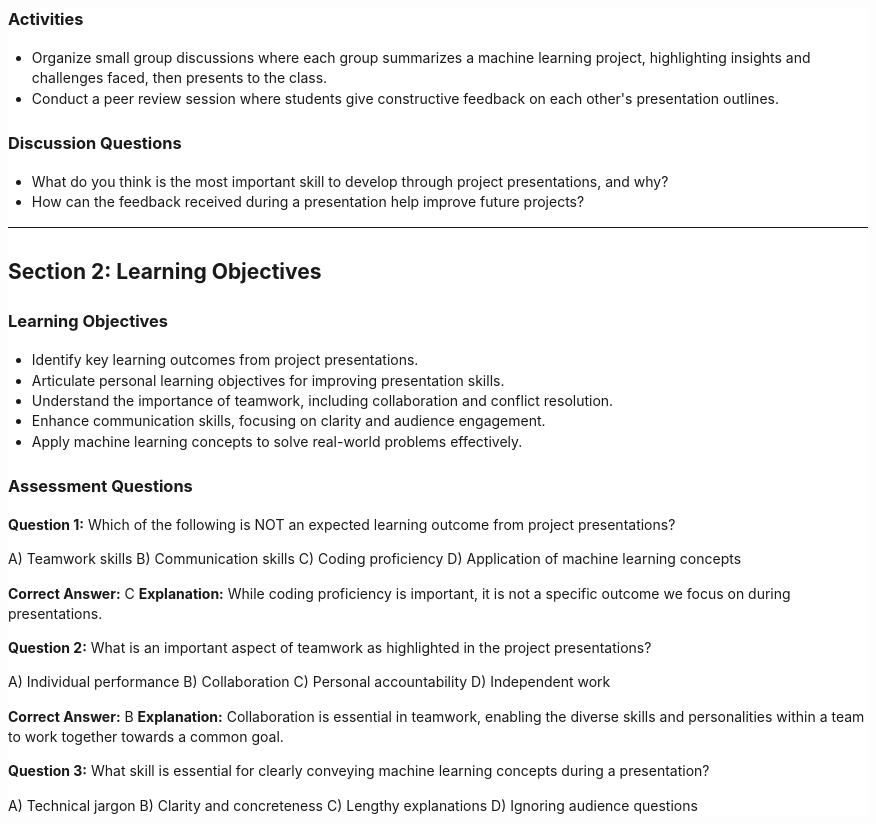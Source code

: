 ### Activities
- Organize small group discussions where each group summarizes a machine learning project, highlighting insights and challenges faced, then presents to the class.
- Conduct a peer review session where students give constructive feedback on each other's presentation outlines.

### Discussion Questions
- What do you think is the most important skill to develop through project presentations, and why?
- How can the feedback received during a presentation help improve future projects?

---

## Section 2: Learning Objectives

### Learning Objectives
- Identify key learning outcomes from project presentations.
- Articulate personal learning objectives for improving presentation skills.
- Understand the importance of teamwork, including collaboration and conflict resolution.
- Enhance communication skills, focusing on clarity and audience engagement.
- Apply machine learning concepts to solve real-world problems effectively.

### Assessment Questions

**Question 1:** Which of the following is NOT an expected learning outcome from project presentations?

  A) Teamwork skills
  B) Communication skills
  C) Coding proficiency
  D) Application of machine learning concepts

**Correct Answer:** C
**Explanation:** While coding proficiency is important, it is not a specific outcome we focus on during presentations.

**Question 2:** What is an important aspect of teamwork as highlighted in the project presentations?

  A) Individual performance
  B) Collaboration
  C) Personal accountability
  D) Independent work

**Correct Answer:** B
**Explanation:** Collaboration is essential in teamwork, enabling the diverse skills and personalities within a team to work together towards a common goal.

**Question 3:** What skill is essential for clearly conveying machine learning concepts during a presentation?

  A) Technical jargon
  B) Clarity and concreteness
  C) Lengthy explanations
  D) Ignoring audience questions
